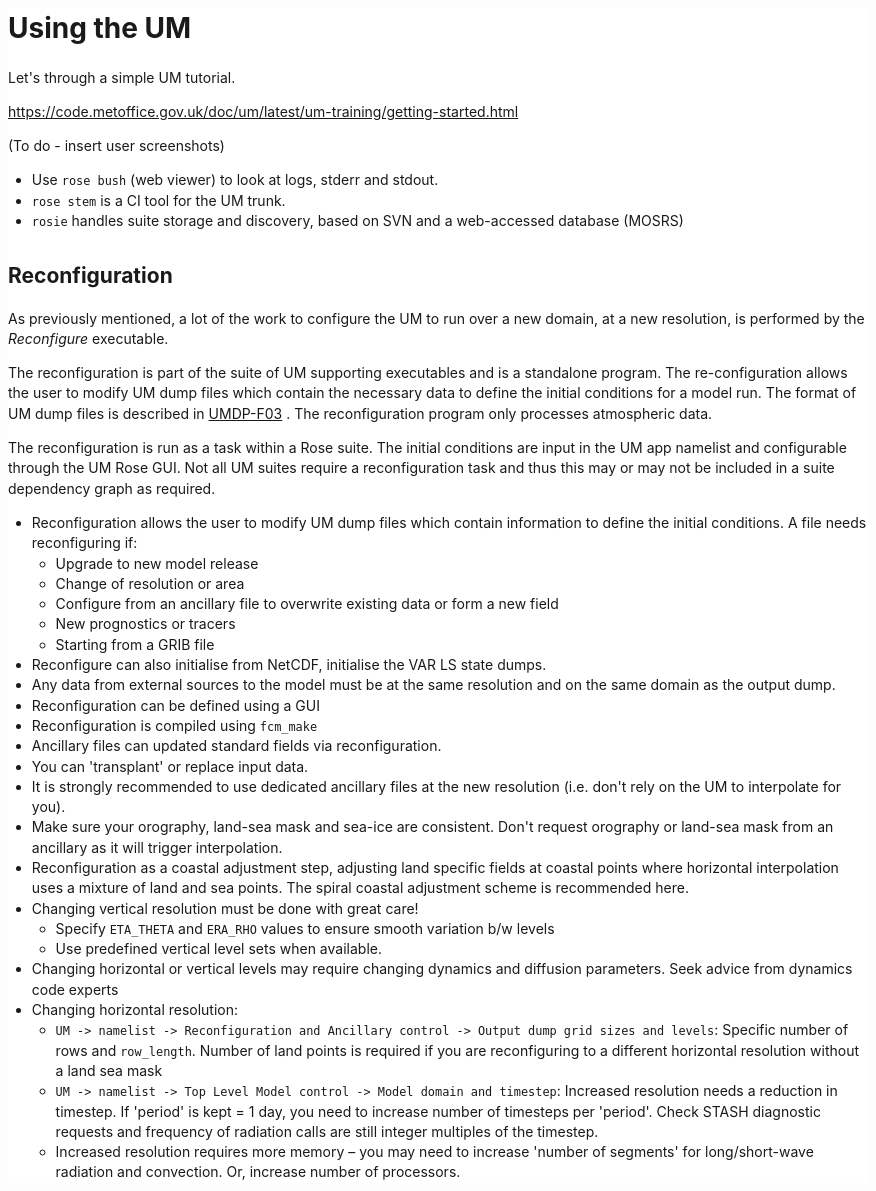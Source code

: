 # Using the UM

Let's through a simple UM tutorial. 

https://code.metoffice.gov.uk/doc/um/latest/um-training/getting-started.html

(To do - insert user screenshots)

- Use `rose bush` (web viewer) to look at logs, stderr and stdout.
- `rose stem` is a CI tool for the UM trunk.
- `rosie` handles suite storage and discovery, based on SVN and a web-accessed database (MOSRS)

## Reconfiguration ##

As previously mentioned, a lot of the work to configure the UM to run over a new domain, at a new resolution, is performed by the *Reconfigure* executable. 

The reconfiguration is part of the suite of UM supporting executables and is a standalone program. The re-configuration allows the user to modify UM dump files which contain the necessary data to define the initial conditions for a model run. The format of UM dump files is described in [UMDP-F03](https://code.metoffice.gov.uk/doc/um/latest/papers/umdp_F03.pdf) . The reconfiguration program only processes atmospheric data.

The reconfiguration is run as a task within a Rose suite. The initial conditions are input in the UM app namelist and configurable through the UM Rose GUI. Not all UM suites require a reconfiguration task and thus this may or may not be included in a suite dependency graph as required.

- Reconfiguration allows the user to modify UM dump files which contain information to define the initial conditions. A file needs reconfiguring if:
    - Upgrade to new model release
    - Change of resolution or area
    - Configure from an ancillary file to overwrite existing data or form a new field
    - New prognostics or tracers
    - Starting from a GRIB file
- Reconfigure can also initialise from NetCDF, initialise the VAR LS state dumps.
- Any data from external sources to the model must be at the same resolution and on the same domain as the output dump.
- Reconfiguration can be defined using a GUI
- Reconfiguration is compiled using `fcm_make`
- Ancillary files can updated standard fields via reconfiguration.
- You can 'transplant' or replace input data.
- It is strongly recommended to use dedicated ancillary files at the new resolution (i.e. don't rely on the UM to interpolate for you).
- Make sure your orography, land-sea mask and sea-ice are consistent. Don't request orography or land-sea mask from an ancillary as it will trigger interpolation.
- Reconfiguration as a coastal adjustment step, adjusting land specific fields at coastal points where horizontal interpolation uses a mixture of land and sea points. The spiral coastal adjustment scheme is recommended here.
- Changing vertical resolution must be done with great care!
    - Specify `ETA_THETA` and `ERA_RHO` values to ensure smooth variation b/w levels
    - Use predefined vertical level sets when available.
- Changing horizontal or vertical levels may require changing dynamics and diffusion parameters. Seek advice from dynamics code experts
- Changing horizontal resolution:
    - `UM -> namelist -> Reconfiguration and Ancillary control -> Output dump grid sizes and levels`: Specific number of rows and `row_length`. Number of land points is required if you are reconfiguring to a different horizontal resolution without a land sea mask
    - `UM -> namelist -> Top Level Model control -> Model domain and timestep`: Increased resolution needs a reduction in timestep. If 'period' is kept = 1 day, you need to increase number of timesteps per 'period'. Check STASH diagnostic requests and frequency of radiation calls are still integer multiples of the timestep.
    - Increased resolution requires more memory – you may need to increase 'number of segments' for long/short-wave radiation and convection. Or, increase number of processors.